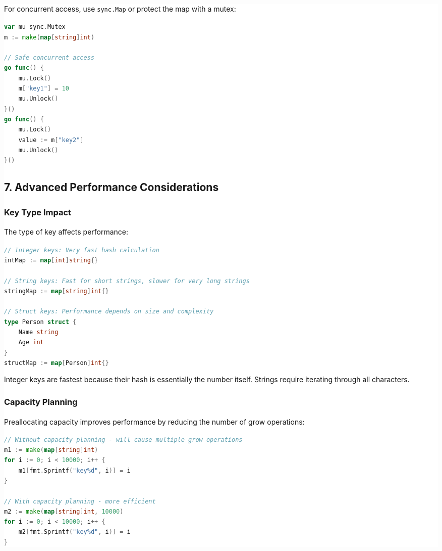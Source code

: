 For concurrent access, use `sync.Map` or protect the map with a mutex:

```go
var mu sync.Mutex
m := make(map[string]int)

// Safe concurrent access
go func() {
    mu.Lock()
    m["key1"] = 10
    mu.Unlock()
}()
go func() {
    mu.Lock()
    value := m["key2"]
    mu.Unlock()
}()
```

## 7. Advanced Performance Considerations

### Key Type Impact

The type of key affects performance:

```go
// Integer keys: Very fast hash calculation
intMap := map[int]string{}

// String keys: Fast for short strings, slower for very long strings
stringMap := map[string]int{}

// Struct keys: Performance depends on size and complexity
type Person struct {
    Name string
    Age int
}
structMap := map[Person]int{}
```

Integer keys are fastest because their hash is essentially the number itself. Strings require iterating through all characters.

### Capacity Planning

Preallocating capacity improves performance by reducing the number of grow operations:

```go
// Without capacity planning - will cause multiple grow operations
m1 := make(map[string]int)
for i := 0; i < 10000; i++ {
    m1[fmt.Sprintf("key%d", i)] = i
}

// With capacity planning - more efficient
m2 := make(map[string]int, 10000)
for i := 0; i < 10000; i++ {
    m2[fmt.Sprintf("key%d", i)] = i
}
```
